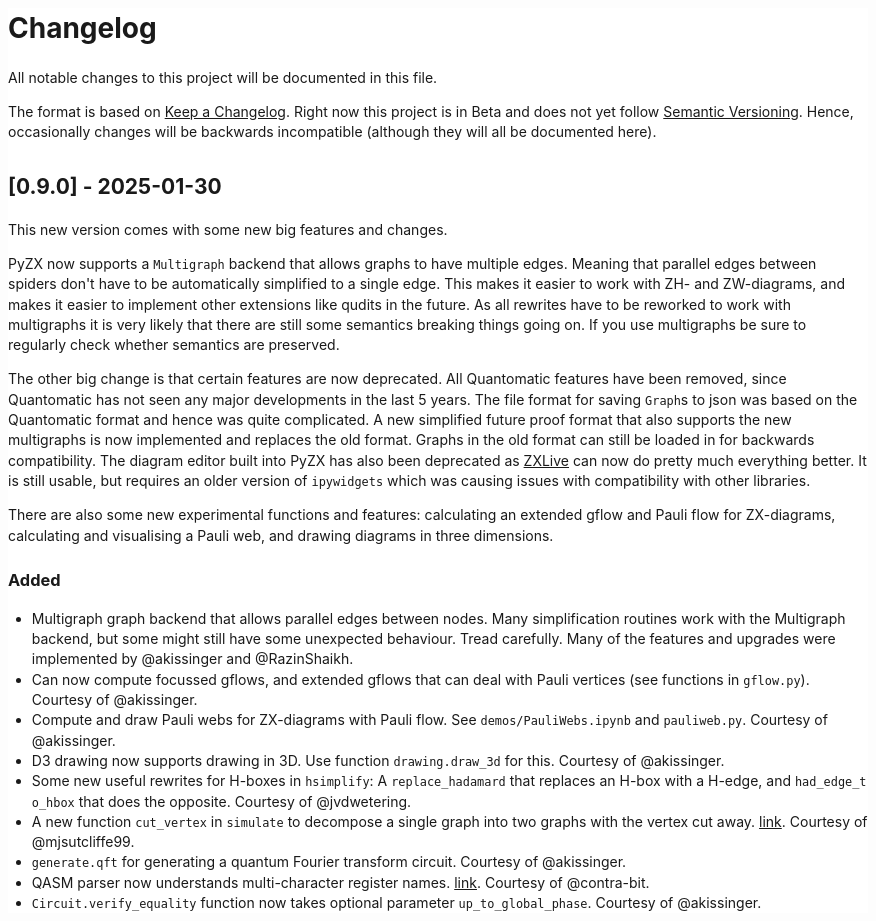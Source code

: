 # Changelog

All notable changes to this project will be documented in this file.

The format is based on [Keep a Changelog](https://keepachangelog.com/en/1.0.0/).
Right now this project is in Beta and does not yet follow [Semantic Versioning](https://semver.org/spec/v2.0.0.html).
Hence, occasionally changes will be backwards incompatible (although they will all be documented here).

## [0.9.0] - 2025-01-30

This new version comes with some new big features and changes.

PyZX now supports a `Multigraph` backend that allows graphs to have multiple edges. Meaning that parallel edges between spiders don't have to be automatically simplified to a single edge. This makes it easier to work with ZH- and ZW-diagrams, and makes it easier to implement other extensions like qudits in the future. As all rewrites have to be reworked to work with multigraphs it is very likely that there are still some semantics breaking things going on. If you use multigraphs be sure to regularly check whether semantics are preserved.

The other big change is that certain features are now deprecated. All Quantomatic features have been removed, since Quantomatic has not seen any major developments in the last 5 years. The file format for saving `Graph`s to json was based on the Quantomatic format and hence was quite complicated. A new simplified future proof format that also supports the new multigraphs is now implemented and replaces the old format. Graphs in the old format can still be loaded in for backwards compatibility. The diagram editor built into PyZX has also been deprecated as [ZXLive](https://github.com/zxcalc/zxlive) can now do pretty much everything better. It is still usable, but requires an older version of `ipywidgets` which was causing issues with compatibility with other libraries.

There are also some new experimental functions and features: calculating an extended gflow and Pauli flow for ZX-diagrams, calculating and visualising a Pauli web, and drawing diagrams in three dimensions.

### Added
- Multigraph graph backend that allows parallel edges between nodes. Many simplification routines work with the Multigraph backend, but some might still have some unexpected behaviour. Tread carefully. Many of the features and upgrades were implemented by @akissinger and @RazinShaikh.
- Can now compute focussed gflows, and extended gflows that can deal with Pauli vertices (see functions in `gflow.py`). Courtesy of @akissinger.
- Compute and draw Pauli webs for ZX-diagrams with Pauli flow. See `demos/PauliWebs.ipynb` and `pauliweb.py`. Courtesy of @akissinger.
- D3 drawing now supports drawing in 3D. Use function `drawing.draw_3d` for this. Courtesy of @akissinger.
- Some new useful rewrites for H-boxes in `hsimplify`: A `replace_hadamard` that replaces an H-box with a H-edge, and `had_edge_to_hbox` that does the opposite. Courtesy of @jvdwetering.
- A new function `cut_vertex` in `simulate` to decompose a single graph into two graphs with the vertex cut away. [link](https://github.com/zxcalc/pyzx/pull/216). Courtesy of @mjsutcliffe99.
- `generate.qft` for generating a quantum Fourier transform circuit. Courtesy of @akissinger.
- QASM parser now understands multi-character register names. [link](https://github.com/zxcalc/pyzx/pull/279). Courtesy of @contra-bit.
- `Circuit.verify_equality` function now takes optional parameter `up_to_global_phase`. Courtesy of @akissinger.
